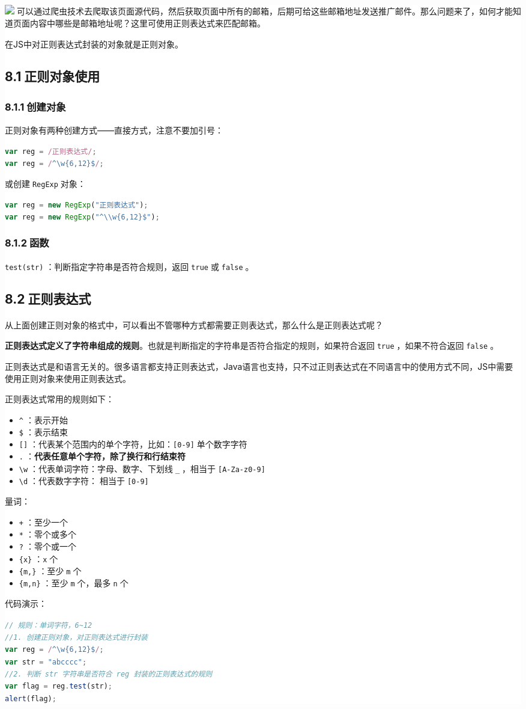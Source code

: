 ![](https://image-1307616428.cos.ap-beijing.myqcloud.com/Obsidian/202302041429720.png)
可以通过爬虫技术去爬取该页面源代码，然后获取页面中所有的邮箱，后期可给这些邮箱地址发送推广邮件。那么问题来了，如何才能知道页面内容中哪些是邮箱地址呢？这里可使用正则表达式来匹配邮箱。

在JS中对正则表达式封装的对象就是正则对象。
## 8.1 正则对象使用
### 8.1.1 创建对象
正则对象有两种创建方式——直接方式，注意不要加引号：
```js
var reg = /正则表达式/;
var reg = /^\w{6,12}$/;
```
或创建 `RegExp` 对象：
```js
var reg = new RegExp("正则表达式");
var reg = new RegExp("^\\w{6,12}$");
```
### 8.1.2 函数
`test(str)` ：判断指定字符串是否符合规则，返回 `true` 或 `false` 。

## 8.2 正则表达式
从上面创建正则对象的格式中，可以看出不管哪种方式都需要正则表达式，那么什么是正则表达式呢？

**正则表达式定义了字符串组成的规则**。也就是判断指定的字符串是否符合指定的规则，如果符合返回 `true` ，如果不符合返回 `false` 。

正则表达式是和语言无关的。很多语言都支持正则表达式，Java语言也支持，只不过正则表达式在不同语言中的使用方式不同，JS中需要使用正则对象来使用正则表达式。

正则表达式常用的规则如下：
- `^` ：表示开始
- `$` ：表示结束
- `[]` ：代表某个范围内的单个字符，比如：`[0-9]` 单个数字字符
- `.` ：**代表任意单个字符，除了换行和行结束符**
- `\w` ：代表单词字符：字母、数字、下划线 `_` ，相当于 `[A-Za-z0-9]`
- `\d` ：代表数字字符： 相当于 `[0-9]`

量词：
- `+` ：至少一个
- `*` ：零个或多个
- `?` ：零个或一个
- `{x}` ：`x` 个
- `{m,}` ：至少 `m` 个
- `{m,n}` ：至少 `m` 个，最多 `n` 个

代码演示：
```js
// 规则：单词字符，6~12
//1. 创建正则对象，对正则表达式进行封装
var reg = /^\w{6,12}$/;
var str = "abcccc";
//2. 判断 str 字符串是否符合 reg 封装的正则表达式的规则
var flag = reg.test(str);
alert(flag);
```
